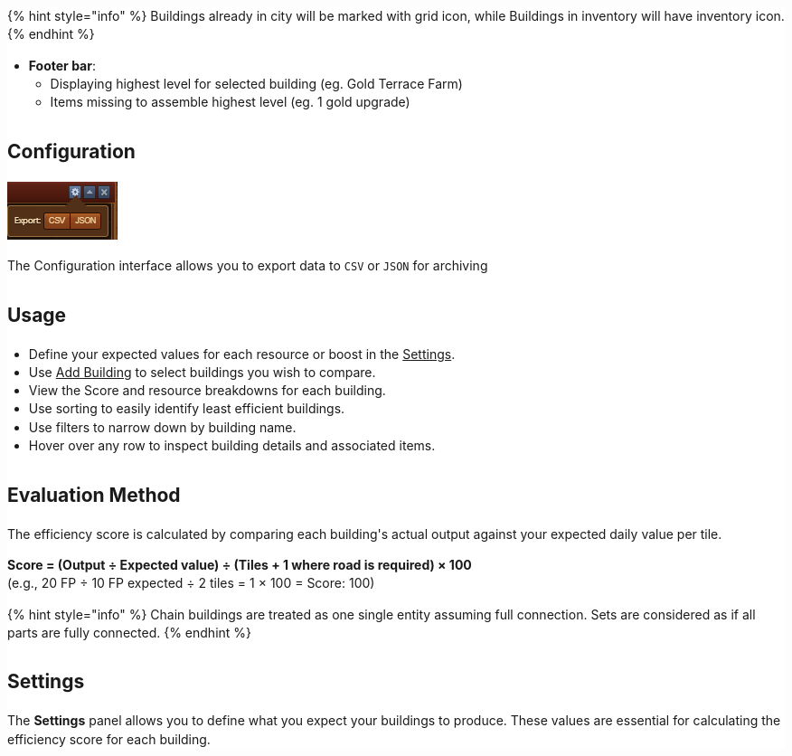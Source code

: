 {% hint style="info" %}
Buildings already in city will be marked with grid icon, while Buildings in inventory will have inventory icon. 
{% endhint %}
  - **Footer bar**:
    - Displaying highest level for selected building (eg. Gold Terrace Farm)
    -  Items missing to assemble highest level (eg. 1 gold upgrade)

## Configuration

![Configuration](./.images/menu-config.png)

The Configuration interface allows you to export data to `CSV` or `JSON` for archiving

## Usage

- Define your expected values for each resource or boost in the [Settings](#settings).
- Use [Add Building](#add-building) to select buildings you wish to compare.
- View the Score and resource breakdowns for each building.
- Use sorting to easily identify least efficient buildings.
- Use filters to narrow down by building name.
- Hover over any row to inspect building details and associated items.

## Evaluation Method

The efficiency score is calculated by comparing each building's actual output against your expected daily value per tile.

**Score = (Output ÷ Expected value) ÷ (Tiles + 1 where road is required) × 100**<br>
(e.g., 20 FP ÷ 10 FP expected ÷ 2 tiles = 1 × 100 = Score: 100)

{% hint style="info" %}
Chain buildings are treated as one single entity assuming full connection. Sets are considered as if all parts are fully connected.
{% endhint %}



## Settings

The **Settings** panel allows you to define what you expect your buildings to produce. These values are essential for calculating the efficiency score for each building.
